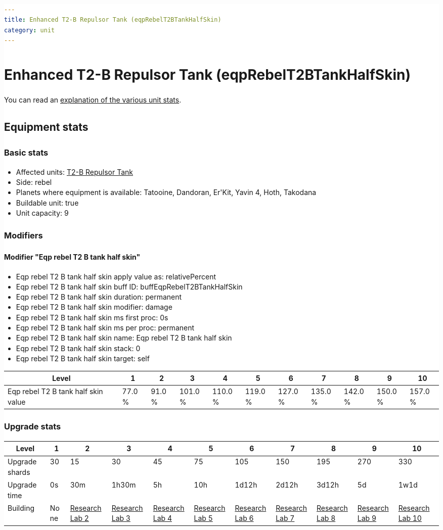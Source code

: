 ```yaml
---
title: Enhanced T2-B Repulsor Tank (eqpRebelT2BTankHalfSkin)
category: unit
---
```


# Enhanced T2-B Repulsor Tank (eqpRebelT2BTankHalfSkin)

You can read an [explanation  of the various unit stats](unitexplained.md).

## Equipment stats

### Basic stats

  * Affected units: [T2-B Repulsor Tank](T2BTank.html)
  * Side: rebel
  * Planets where equipment is available: Tatooine, Dandoran, Er'Kit, Yavin 4, Hoth, Takodana
  * Buildable unit: true
  * Unit capacity: 9

### Modifiers

#### Modifier "Eqp rebel T2 B tank half skin"

  * Eqp rebel T2 B tank half skin apply value as: relativePercent
  * Eqp rebel T2 B tank half skin buff ID: buffEqpRebelT2BTankHalfSkin
  * Eqp rebel T2 B tank half skin duration: permanent
  * Eqp rebel T2 B tank half skin modifier: damage
  * Eqp rebel T2 B tank half skin ms first proc: 0s
  * Eqp rebel T2 B tank half skin ms per proc: permanent
  * Eqp rebel T2 B tank half skin name: Eqp rebel T2 B tank half skin
  * Eqp rebel T2 B tank half skin stack: 0
  * Eqp rebel T2 B tank half skin target: self

|Level                              |1    |2    |3     |4     |5     |6     |7     |8     |9     |10    |
|-----------------------------------|-----|-----|------|------|------|------|------|------|------|------|
|Eqp rebel T2 B tank half skin value|77.0%|91.0%|101.0%|110.0%|119.0%|127.0%|135.0%|142.0%|150.0%|157.0%|



### Upgrade stats

|Level         |1   |2                                     |3                                     |4                                     |5                                     |6                                     |7                                     |8                                     |9                                     |10                                     |
|--------------|----|--------------------------------------|--------------------------------------|--------------------------------------|--------------------------------------|--------------------------------------|--------------------------------------|--------------------------------------|--------------------------------------|---------------------------------------|
|Upgrade shards|30  |15                                    |30                                    |45                                    |75                                    |105                                   |150                                   |195                                   |270                                   |330                                    |
|Upgrade time  |0s  |30m                                   |1h30m                                 |5h                                    |10h                                   |1d12h                                 |2d12h                                 |3d12h                                 |5d                                    |1w1d                                   |
|Building      |None|[Research Lab 2](rebelOffenseLab.html)|[Research Lab 3](rebelOffenseLab.html)|[Research Lab 4](rebelOffenseLab.html)|[Research Lab 5](rebelOffenseLab.html)|[Research Lab 6](rebelOffenseLab.html)|[Research Lab 7](rebelOffenseLab.html)|[Research Lab 8](rebelOffenseLab.html)|[Research Lab 9](rebelOffenseLab.html)|[Research Lab 10](rebelOffenseLab.html)|
